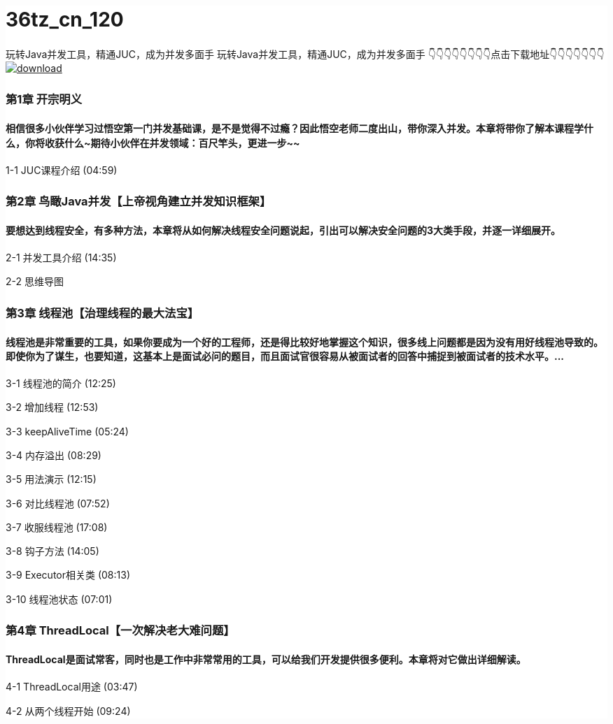 # 36tz_cn_120
玩转Java并发工具，精通JUC，成为并发多面手
玩转Java并发工具，精通JUC，成为并发多面手
👇👇👇👇👇👇👇👇点击下载地址👇👇👇👇👇👇👇
[![download](https://51xueit.vip/muke_img/5fce0fbc097e3e3205400304.jpg "下载地址")](http://www.36tz.cn "下载地址")
### 第1章 开宗明义

#### 相信很多小伙伴学习过悟空第一门并发基础课，是不是觉得不过瘾？因此悟空老师二度出山，带你深入并发。本章将带你了解本课程学什么，你将收获什么~期待小伙伴在并发领域：百尺竿头，更进一步~~
1-1 JUC课程介绍 (04:59)


### 第2章 鸟瞰Java并发【上帝视角建立并发知识框架】 

#### 要想达到线程安全，有多种方法，本章将从如何解决线程安全问题说起，引出可以解决安全问题的3大类手段，并逐一详细展开。
2-1 并发工具介绍 (14:35)

2-2 思维导图


### 第3章 线程池【治理线程的最大法宝】

#### 线程池是非常重要的工具，如果你要成为一个好的工程师，还是得比较好地掌握这个知识，很多线上问题都是因为没有用好线程池导致的。即使你为了谋生，也要知道，这基本上是面试必问的题目，而且面试官很容易从被面试者的回答中捕捉到被面试者的技术水平。...
3-1 线程池的简介 (12:25)

3-2 增加线程 (12:53)

3-3 keepAliveTime (05:24)

3-4 内存溢出 (08:29)

3-5 用法演示 (12:15)

3-6 对比线程池 (07:52)

3-7 收服线程池 (17:08)

3-8 钩子方法 (14:05)

3-9 Executor相关类 (08:13)

3-10 线程池状态 (07:01)


### 第4章 ThreadLocal【一次解决老大难问题】 

#### ThreadLocal是面试常客，同时也是工作中非常常用的工具，可以给我们开发提供很多便利。本章将对它做出详细解读。
4-1 ThreadLocal用途 (03:47)

4-2 从两个线程开始 (09:24)
